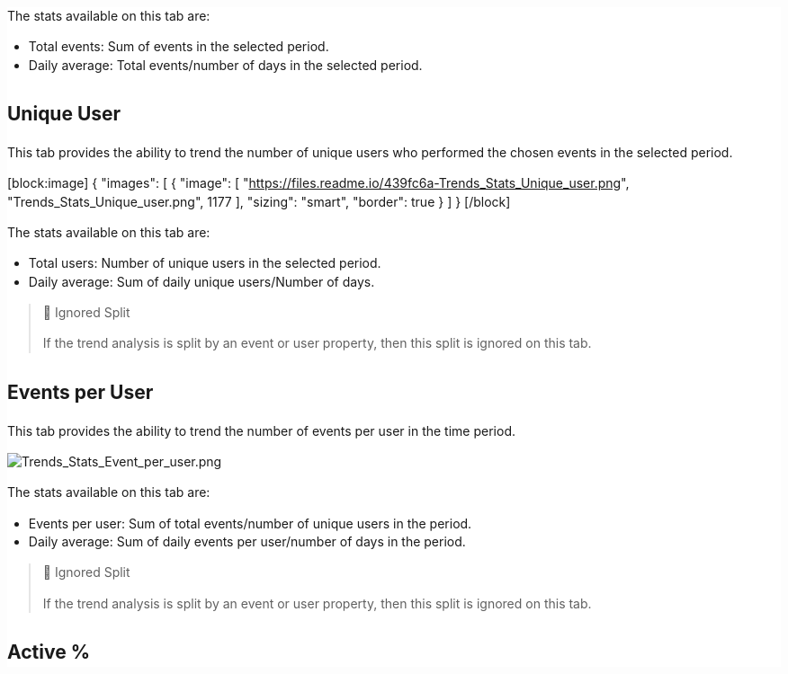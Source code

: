 
The stats available on this tab are:

- Total events: Sum of events in the selected period.
- Daily average: Total events/number of days in the selected period.

## Unique User

This tab provides the ability to trend the number of unique users who performed the chosen events in the selected period.

[block:image]
{
  "images": [
    {
      "image": [
        "https://files.readme.io/439fc6a-Trends_Stats_Unique_user.png",
        "Trends_Stats_Unique_user.png",
        1177
      ],
      "sizing": "smart",
      "border": true
    }
  ]
}
[/block]


The stats available on this tab are:

- Total users: Number of unique users in the selected period.
- Daily average: Sum of daily unique users/Number of days.

> 📘 Ignored Split
> 
> If the trend analysis is split by an event or user property, then this split is ignored on this tab.

## Events per User

This tab provides the ability to trend the number of events per user in the time period. 

![](https://files.readme.io/f67292c-Trends_Stats_Event_per_user.png "Trends_Stats_Event_per_user.png")

The stats available on this tab are:

- Events per user: Sum of total events/number of unique users in the period.
- Daily average: Sum of daily events per user/number of days in the period.

> 📘 Ignored Split
> 
> If the trend analysis is split by an event or user property, then this split is ignored on this tab.

## Active %
